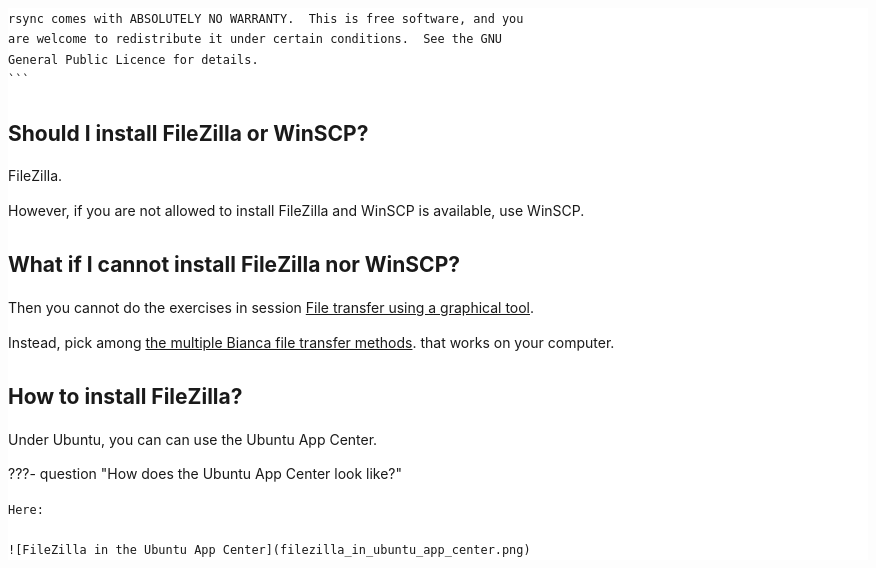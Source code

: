     rsync comes with ABSOLUTELY NO WARRANTY.  This is free software, and you
    are welcome to redistribute it under certain conditions.  See the GNU
    General Public Licence for details.
    ```

## Should I install FileZilla or WinSCP?

FileZilla.

However, if you are not allowed to install FileZilla
and WinSCP is available, use WinSCP.

## What if I cannot install FileZilla nor WinSCP?

Then you cannot do the exercises in
session [File transfer using a graphical tool](../beginner/file_transfer_using_gui.md).

Instead, pick among
[the multiple Bianca file transfer methods](https://docs.uppmax.uu.se/cluster_guides/transfer_bianca/#file-transfer-methods).
that works on your computer.

## How to install FileZilla?

Under Ubuntu, you can can use the Ubuntu App Center.

???- question "How does the Ubuntu App Center look like?"

    Here:

    ![FileZilla in the Ubuntu App Center](filezilla_in_ubuntu_app_center.png)
